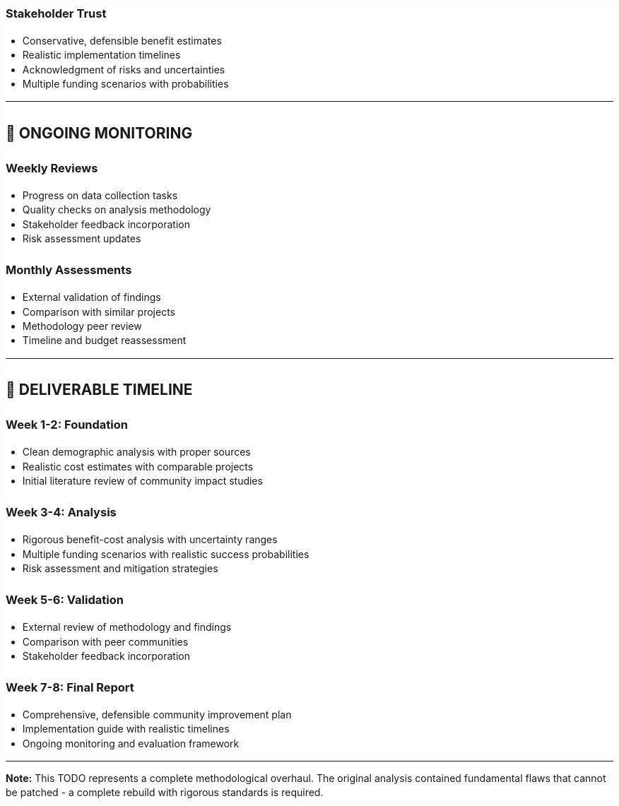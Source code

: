 ### **Stakeholder Trust**
- Conservative, defensible benefit estimates
- Realistic implementation timelines
- Acknowledgment of risks and uncertainties
- Multiple funding scenarios with probabilities

---

## 🔄 ONGOING MONITORING

### **Weekly Reviews**
- Progress on data collection tasks
- Quality checks on analysis methodology
- Stakeholder feedback incorporation
- Risk assessment updates

### **Monthly Assessments**
- External validation of findings
- Comparison with similar projects
- Methodology peer review
- Timeline and budget reassessment

---

## 📝 DELIVERABLE TIMELINE

### **Week 1-2: Foundation**
- Clean demographic analysis with proper sources
- Realistic cost estimates with comparable projects
- Initial literature review of community impact studies

### **Week 3-4: Analysis**
- Rigorous benefit-cost analysis with uncertainty ranges
- Multiple funding scenarios with realistic success probabilities
- Risk assessment and mitigation strategies

### **Week 5-6: Validation**
- External review of methodology and findings
- Comparison with peer communities
- Stakeholder feedback incorporation

### **Week 7-8: Final Report**
- Comprehensive, defensible community improvement plan
- Implementation guide with realistic timelines
- Ongoing monitoring and evaluation framework

---

**Note:** This TODO represents a complete methodological overhaul. The original analysis contained fundamental flaws that cannot be patched - a complete rebuild with rigorous standards is required.